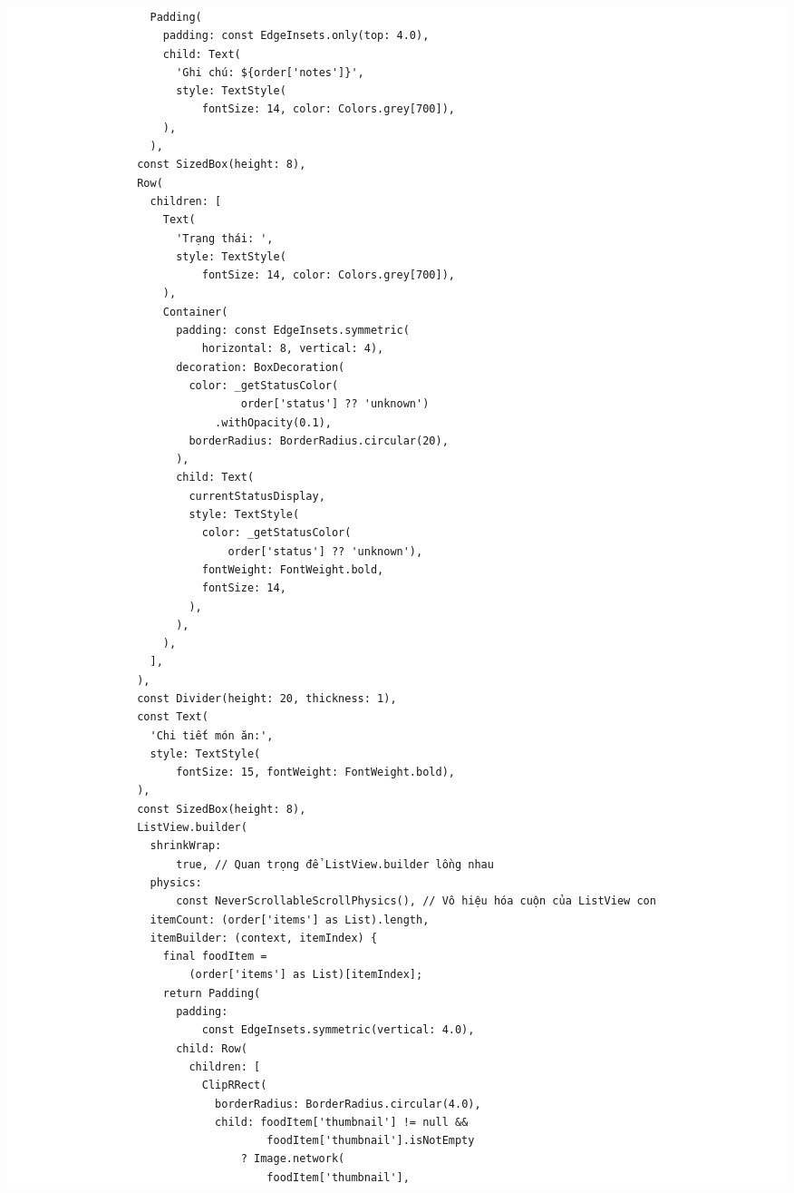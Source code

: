                           Padding(
                            padding: const EdgeInsets.only(top: 4.0),
                            child: Text(
                              'Ghi chú: ${order['notes']}',
                              style: TextStyle(
                                  fontSize: 14, color: Colors.grey[700]),
                            ),
                          ),
                        const SizedBox(height: 8),
                        Row(
                          children: [
                            Text(
                              'Trạng thái: ',
                              style: TextStyle(
                                  fontSize: 14, color: Colors.grey[700]),
                            ),
                            Container(
                              padding: const EdgeInsets.symmetric(
                                  horizontal: 8, vertical: 4),
                              decoration: BoxDecoration(
                                color: _getStatusColor(
                                        order['status'] ?? 'unknown')
                                    .withOpacity(0.1),
                                borderRadius: BorderRadius.circular(20),
                              ),
                              child: Text(
                                currentStatusDisplay,
                                style: TextStyle(
                                  color: _getStatusColor(
                                      order['status'] ?? 'unknown'),
                                  fontWeight: FontWeight.bold,
                                  fontSize: 14,
                                ),
                              ),
                            ),
                          ],
                        ),
                        const Divider(height: 20, thickness: 1),
                        const Text(
                          'Chi tiết món ăn:',
                          style: TextStyle(
                              fontSize: 15, fontWeight: FontWeight.bold),
                        ),
                        const SizedBox(height: 8),
                        ListView.builder(
                          shrinkWrap:
                              true, // Quan trọng để ListView.builder lồng nhau
                          physics:
                              const NeverScrollableScrollPhysics(), // Vô hiệu hóa cuộn của ListView con
                          itemCount: (order['items'] as List).length,
                          itemBuilder: (context, itemIndex) {
                            final foodItem =
                                (order['items'] as List)[itemIndex];
                            return Padding(
                              padding:
                                  const EdgeInsets.symmetric(vertical: 4.0),
                              child: Row(
                                children: [
                                  ClipRRect(
                                    borderRadius: BorderRadius.circular(4.0),
                                    child: foodItem['thumbnail'] != null &&
                                            foodItem['thumbnail'].isNotEmpty
                                        ? Image.network(
                                            foodItem['thumbnail'],